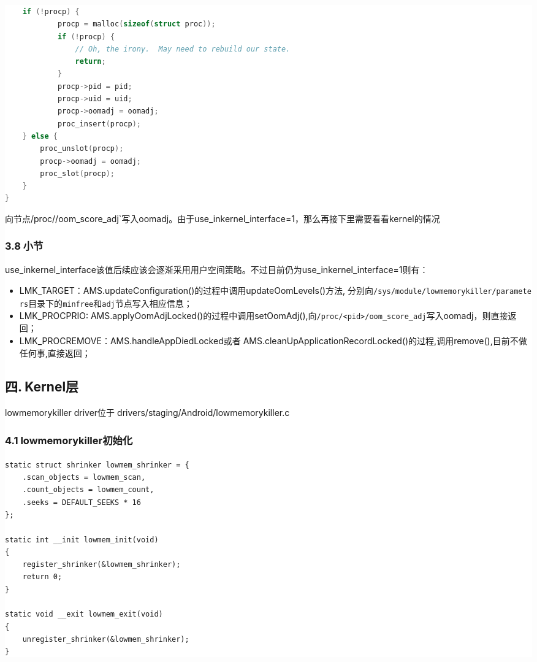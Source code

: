 ```CPP
    if (!procp) {
            procp = malloc(sizeof(struct proc));
            if (!procp) {
                // Oh, the irony.  May need to rebuild our state.
                return;
            }
            procp->pid = pid;
            procp->uid = uid;
            procp->oomadj = oomadj;
            proc_insert(procp);
    } else {
        proc_unslot(procp);
        procp->oomadj = oomadj;
        proc_slot(procp);
    }
}
```

向节点/proc/<pid>/oom_score_adj`写入oomadj。由于use_inkernel_interface=1，那么再接下里需要看看kernel的情况

### 3.8 小节

use_inkernel_interface该值后续应该会逐渐采用用户空间策略。不过目前仍为use_inkernel_interface=1则有：


- LMK_TARGET：AMS.updateConfiguration()的过程中调用updateOomLevels()方法, 分别向`/sys/module/lowmemorykiller/parameters`目录下的`minfree`和`adj`节点写入相应信息；
- LMK_PROCPRIO: AMS.applyOomAdjLocked()的过程中调用setOomAdj(),向`/proc/<pid>/oom_score_adj`写入oomadj，则直接返回；
- LMK_PROCREMOVE：AMS.handleAppDiedLocked或者 AMS.cleanUpApplicationRecordLocked()的过程,调用remove(),目前不做任何事,直接返回；

## 四. Kernel层

lowmemorykiller driver位于 drivers/staging/Android/lowmemorykiller.c

### 4.1 lowmemorykiller初始化

    static struct shrinker lowmem_shrinker = {
        .scan_objects = lowmem_scan,
        .count_objects = lowmem_count,
        .seeks = DEFAULT_SEEKS * 16
    };

    static int __init lowmem_init(void)
    {
        register_shrinker(&lowmem_shrinker);
        return 0;
    }

    static void __exit lowmem_exit(void)
    {
        unregister_shrinker(&lowmem_shrinker);
    }
